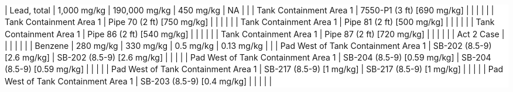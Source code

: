 |  Lead, total                                      |  1,000 mg/kg                                              |  190,000 mg/kg                                                                        |  450 mg/kg                                                                                |  NA                                                                                                                     |                                                                             |
|  Tank Containment Area 1                          |  7550-P1 (3 ft)  [690 mg/kg]                              |                                                                                       |                                                                                           |                                                                                                                         |                                                                             |
|  Tank Containment Area 1                          |  Pipe 70 (2 ft)  [750 mg/kg]                              |                                                                                       |                                                                                           |                                                                                                                         |                                                                             |
|  Tank Containment Area 1                          |  Pipe 81 (2 ft)  [500 mg/kg]                              |                                                                                       |                                                                                           |                                                                                                                         |                                                                             |
|  Tank Containment Area 1                          |  Pipe 86 (2 ft)  [540 mg/kg]                              |                                                                                       |                                                                                           |                                                                                                                         |                                                                             |
|  Tank Containment Area 1                          |  Pipe 87 (2 ft)  [720 mg/kg]                              |                                                                                       |                                                                                           |                                                                                                                         |                                                                             |
|  Act 2 Case                                       |                                                           |                                                                                       |                                                                                           |                                                                                                                         |                                                                             |
|  Benzene                                          |  280 mg/kg                                                |  330 mg/kg                                                                            |  0.5 mg/kg                                                                                |  0.13 mg/kg                                                                                                             |                                                                             |
|  Pad West of Tank Containment Area 1              |  SB-202 (8.5-9)  [2.6 mg/kg]                              |  SB-202 (8.5-9)  [2.6 mg/kg]                                                          |                                                                                           |                                                                                                                         |                                                                             |
|  Pad West of Tank Containment Area 1              |  SB-204 (8.5-9)  [0.59 mg/kg]                             |  SB-204 (8.5-9)  [0.59 mg/kg]                                                         |                                                                                           |                                                                                                                         |                                                                             |
|  Pad West of Tank Containment Area 1              |  SB-217 (8.5-9)  [1 mg/kg]                                |  SB-217 (8.5-9)  [1 mg/kg]                                                            |                                                                                           |                                                                                                                         |                                                                             |
|  Pad West of Tank Containment Area 1              |  SB-203 (8.5-9)  [0.4 mg/kg]                              |                                                                                       |                                                                                           |                                                                                                                         |                                                                             |